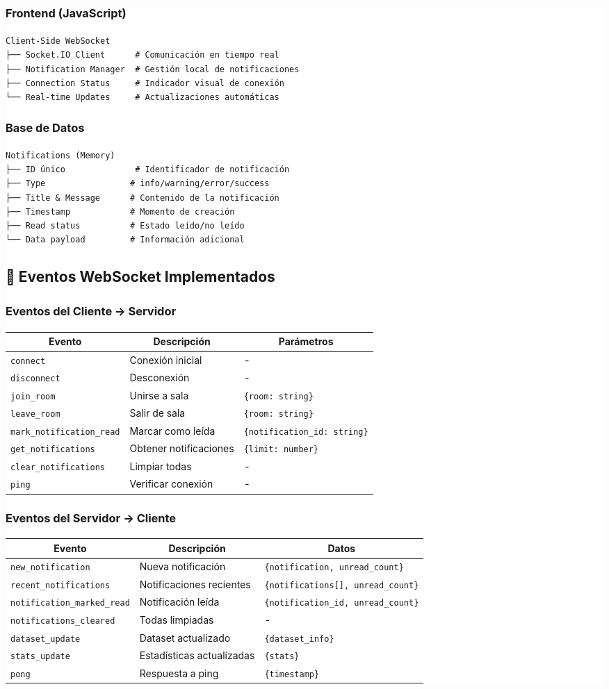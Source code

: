 ### Frontend (JavaScript)
```
Client-Side WebSocket
├── Socket.IO Client      # Comunicación en tiempo real
├── Notification Manager  # Gestión local de notificaciones
├── Connection Status     # Indicador visual de conexión
└── Real-time Updates     # Actualizaciones automáticas
```

### Base de Datos
```
Notifications (Memory)
├── ID único              # Identificador de notificación
├── Type                 # info/warning/error/success
├── Title & Message      # Contenido de la notificación
├── Timestamp            # Momento de creación
├── Read status          # Estado leído/no leído
└── Data payload         # Información adicional
```

## 📡 Eventos WebSocket Implementados

### Eventos del Cliente → Servidor
| Evento | Descripción | Parámetros |
|--------|-------------|------------|
| `connect` | Conexión inicial | - |
| `disconnect` | Desconexión | - |
| `join_room` | Unirse a sala | `{room: string}` |
| `leave_room` | Salir de sala | `{room: string}` |
| `mark_notification_read` | Marcar como leída | `{notification_id: string}` |
| `get_notifications` | Obtener notificaciones | `{limit: number}` |
| `clear_notifications` | Limpiar todas | - |
| `ping` | Verificar conexión | - |

### Eventos del Servidor → Cliente  
| Evento | Descripción | Datos |
|--------|-------------|-------|
| `new_notification` | Nueva notificación | `{notification, unread_count}` |
| `recent_notifications` | Notificaciones recientes | `{notifications[], unread_count}` |
| `notification_marked_read` | Notificación leída | `{notification_id, unread_count}` |
| `notifications_cleared` | Todas limpiadas | - |
| `dataset_update` | Dataset actualizado | `{dataset_info}` |
| `stats_update` | Estadísticas actualizadas | `{stats}` |
| `pong` | Respuesta a ping | `{timestamp}` |
